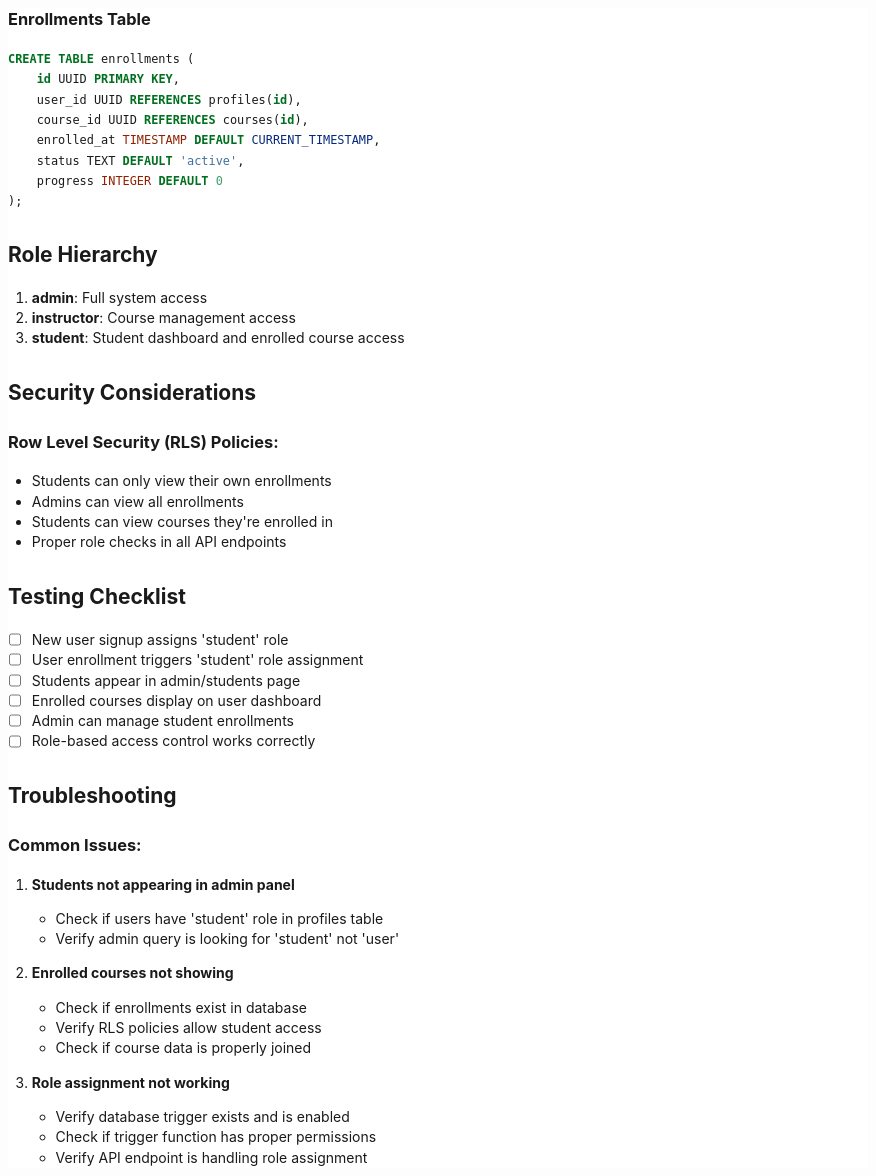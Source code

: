 ### Enrollments Table
```sql
CREATE TABLE enrollments (
    id UUID PRIMARY KEY,
    user_id UUID REFERENCES profiles(id),
    course_id UUID REFERENCES courses(id),
    enrolled_at TIMESTAMP DEFAULT CURRENT_TIMESTAMP,
    status TEXT DEFAULT 'active',
    progress INTEGER DEFAULT 0
);
```

## Role Hierarchy

1. **admin**: Full system access
2. **instructor**: Course management access
3. **student**: Student dashboard and enrolled course access

## Security Considerations

### Row Level Security (RLS) Policies:
- Students can only view their own enrollments
- Admins can view all enrollments
- Students can view courses they're enrolled in
- Proper role checks in all API endpoints

## Testing Checklist

- [ ] New user signup assigns 'student' role
- [ ] User enrollment triggers 'student' role assignment
- [ ] Students appear in admin/students page
- [ ] Enrolled courses display on user dashboard
- [ ] Admin can manage student enrollments
- [ ] Role-based access control works correctly

## Troubleshooting

### Common Issues:

1. **Students not appearing in admin panel**
   - Check if users have 'student' role in profiles table
   - Verify admin query is looking for 'student' not 'user'

2. **Enrolled courses not showing**
   - Check if enrollments exist in database
   - Verify RLS policies allow student access
   - Check if course data is properly joined

3. **Role assignment not working**
   - Verify database trigger exists and is enabled
   - Check if trigger function has proper permissions
   - Verify API endpoint is handling role assignment
